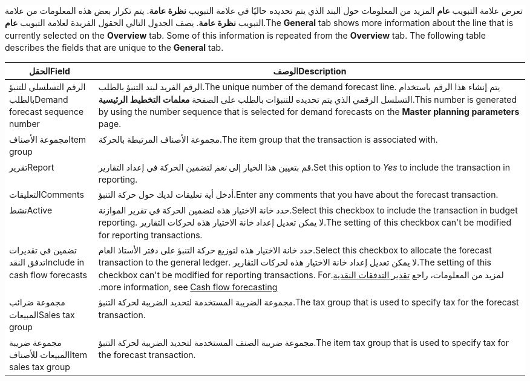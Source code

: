 <span data-ttu-id="51160-405">تعرض علامة التبويب **عام** المزيد من المعلومات حول البند الذي يتم تحديده حاليًا في علامة التبويب **نظرة عامة**. يتم تكرار بعض هذه المعلومات من علامة التبويب **نظرة عامة**. يصف الجدول التالي الحقول الفريدة لعلامة التبويب **عام**.</span><span class="sxs-lookup"><span data-stu-id="51160-405">The **General** tab shows more information about the line that is currently selected on the **Overview** tab. Some of this information is repeated from the **Overview** tab. The following table describes the fields that are unique to the **General** tab.</span></span>

| <span data-ttu-id="51160-406">الحقل</span><span class="sxs-lookup"><span data-stu-id="51160-406">Field</span></span> | <span data-ttu-id="51160-407">الوصف</span><span class="sxs-lookup"><span data-stu-id="51160-407">Description</span></span> |
|---|---|
| <span data-ttu-id="51160-408">الرقم التسلسلي للتنبؤ بالطلب</span><span class="sxs-lookup"><span data-stu-id="51160-408">Demand forecast sequence number</span></span> | <span data-ttu-id="51160-409">الرقم الفريد لبند التنبؤ بالطلب.</span><span class="sxs-lookup"><span data-stu-id="51160-409">The unique number of the demand forecast line.</span></span> <span data-ttu-id="51160-410">يتم إنشاء هذا الرقم باستخدام التسلسل الرقمي الذي يتم تحديده للتنبؤات بالطلب على الصفحة **معلمات التخطيط الرئيسية**.</span><span class="sxs-lookup"><span data-stu-id="51160-410">This number is generated by using the number sequence that is selected for demand forecasts on the **Master planning parameters** page.</span></span> |
| <span data-ttu-id="51160-411">مجموعة الأصناف</span><span class="sxs-lookup"><span data-stu-id="51160-411">Item group</span></span> | <span data-ttu-id="51160-412">مجموعة الأصناف المرتبطة بالحركة.</span><span class="sxs-lookup"><span data-stu-id="51160-412">The item group that the transaction is associated with.</span></span> |
| <span data-ttu-id="51160-413">تقرير</span><span class="sxs-lookup"><span data-stu-id="51160-413">Report</span></span> | <span data-ttu-id="51160-414">قم بتعيين هذا الخيار إلى *نعم* لتضمين الحركة في إعداد التقارير.</span><span class="sxs-lookup"><span data-stu-id="51160-414">Set this option to *Yes* to include the transaction in reporting.</span></span> |
| <span data-ttu-id="51160-415">التعليقات</span><span class="sxs-lookup"><span data-stu-id="51160-415">Comments</span></span> | <span data-ttu-id="51160-416">أدخل أية تعليقات لديك حول حركة التنبؤ.</span><span class="sxs-lookup"><span data-stu-id="51160-416">Enter any comments that you have about the forecast transaction.</span></span> |
| <span data-ttu-id="51160-417">نشط</span><span class="sxs-lookup"><span data-stu-id="51160-417">Active</span></span> | <span data-ttu-id="51160-418">حدد خانة الاختيار هذه لتضمين الحركة في تقرير الموازنة.</span><span class="sxs-lookup"><span data-stu-id="51160-418">Select this checkbox to include the transaction in budget reporting.</span></span> <span data-ttu-id="51160-419">لا يمكن تعديل إعداد خانة الاختيار هذه لحركات التقارير.</span><span class="sxs-lookup"><span data-stu-id="51160-419">The setting of this checkbox can't be modified for reporting transactions.</span></span> |
| <span data-ttu-id="51160-420">تضمين في تقديرات تدفق النقد</span><span class="sxs-lookup"><span data-stu-id="51160-420">Include in cash flow forecasts</span></span> | <span data-ttu-id="51160-421">حدد خانة الاختيار هذه لتوزيع حركة التنبؤ على دفتر الأستاذ العام.</span><span class="sxs-lookup"><span data-stu-id="51160-421">Select this checkbox to allocate the forecast transaction to the general ledger.</span></span> <span data-ttu-id="51160-422">لا يمكن تعديل إعداد خانة الاختيار هذه لحركات التقارير.</span><span class="sxs-lookup"><span data-stu-id="51160-422">The setting of this checkbox can't be modified for reporting transactions.</span></span> <span data-ttu-id="51160-423">لمزيد من المعلومات، راجع [‏‫تقدير التدفقات النقدية](../../finance/cash-bank-management/cash-flow-forecasting.md).</span><span class="sxs-lookup"><span data-stu-id="51160-423">For more information, see [Cash flow forecasting](../../finance/cash-bank-management/cash-flow-forecasting.md).</span></span> |
| <span data-ttu-id="51160-424">مجموعة ضرائب المبيعات</span><span class="sxs-lookup"><span data-stu-id="51160-424">Sales tax group</span></span> | <span data-ttu-id="51160-425">مجموعة الضريبة المستخدمة لتحديد الضريبة لحركة التنبؤ.</span><span class="sxs-lookup"><span data-stu-id="51160-425">The tax group that is used to specify tax for the forecast transaction.</span></span> |
| <span data-ttu-id="51160-426">مجموعة ضريبة المبيعات للأصناف</span><span class="sxs-lookup"><span data-stu-id="51160-426">Item sales tax group</span></span> | <span data-ttu-id="51160-427">مجموعة ضريبة الصنف المستخدمة لتحديد الضريبة لحركة التنبؤ.</span><span class="sxs-lookup"><span data-stu-id="51160-427">The item tax group that is used to specify tax for the forecast transaction.</span></span> |